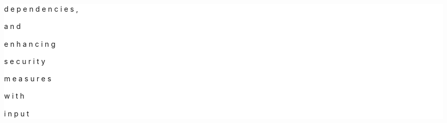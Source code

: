 d
e
p
e
n
d
e
n
c
i
e
s
,
 
a
n
d
 
e
n
h
a
n
c
i
n
g
 
s
e
c
u
r
i
t
y
 
m
e
a
s
u
r
e
s
 
w
i
t
h
 
i
n
p
u
t
 